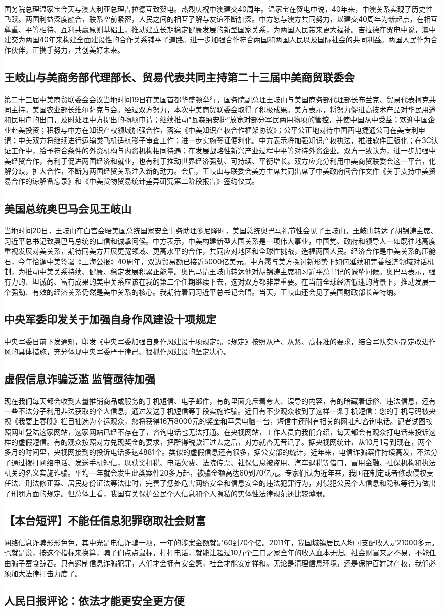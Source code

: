 国务院总理温家宝今天与澳大利亚总理吉拉德互致贺电。热烈庆祝中澳建交40周年。温家宝在贺电中说，40年来，中澳关系实现了历史性飞跃。两国利益深度融合，联系空前紧密，人民之间的相互了解与友谊不断加深。中方愿与澳方共同努力，以建交40周年为新起点，在相互尊重、平等相待、互利共赢原则基础上，推动建立长期稳定健康发展的新型国家关系，为两国人民带来更大福祉。吉拉德在贺电中说，澳中建交为两国40年来构建全面建设性的合作关系铺平了道路。进一步加强合作符合两国和两国人民以及国际社会的共同利益。两国人民作为合作伙伴，正携手努力，共创美好未来。


## 王岐山与美商务部代理部长、贸易代表共同主持第二十三届中美商贸联委会


第二十三届中美商贸联委会会议当地时间19日在美国首都华盛顿举行。国务院副总理王岐山与美国商务部代理部长布兰克、贸易代表柯克共同主持。美国农业部长维尔萨克与会。经过双方努力，本次中美商贸联委会取得了积极成果。美方表示，将努力促进高技术产品对华民用途和民用户的出口，及时处理中方提出的物项申请；继续推动“瓦森纳安排”放宽对部分军民两用物项的管控，并使中国从中受益；欢迎中国企业赴美投资；积极与中方在知识产权领域加强合作，落实《中美知识产权合作框架协议》；公平公正地对待中国西电捷通公司在美专利申请；中美双方将继续进行运输类飞机适航影子审查工作；进一步实施签证便利化。中方表示将加强知识产权执法，推进软件正版化；在3C认证工作中，给予符合条件的外资机构与内资机构相同待遇；在发展战略性新兴产业过程中平等对待外资企业。双方一致认为，进一步加强中美经贸合作，有利于促进两国经济和就业，也有利于推动世界经济强劲、可持续、平衡增长。双方应充分利用中美商贸联委会这一平台，化解分歧，扩大合作，不断为两国经贸关系注入新的动力。会后，王岐山与联委会美方主席共同出席了中美政府间合作文件《关于支持中美贸易合作的谅解备忘录》和《中美货物贸易统计差异研究第二阶段报告》签约仪式。


## 美国总统奥巴马会见王岐山


当地时间20日，王岐山在白宫会晤美国总统国家安全事务助理多尼隆时，美国总统奥巴马礼节性会见了王岐山。王岐山转达了胡锦涛主席、习近平总书记致奥巴马总统的口信和诚挚问候。中方表示，中美构建新型大国关系是一项伟大事业，中国党、政府和领导人一如既往地高度重视发展对美关系，期待同美方开展更宽领域、更高水平的合作，共同应对地区和全球性挑战，造福两国人民。经济合作是中美关系的压舱石，今年恰逢中美签署《上海公报》40周年，双边贸易额已接近5000亿美元。中方愿与美方探讨新形势下如何延续和完善经济领域对话机制，为推动中美关系持续、健康、稳定发展积累正能量。奥巴马请王岐山转达他对胡锦涛主席和习近平总书记的诚挚问候。奥巴马表示，强有力的、坦诚的、富有成果的美中关系应该在我的第二个任期继续下去，这对双方都非常重要。在当前全球经济低迷的背景下，推动发展一个强劲、有效的经济关系仍然是美中关系的核心。我期待着同习近平总书记会晤。当天，王岐山还会见了美国财政部长盖特纳。


## 中央军委印发关于加强自身作风建设十项规定


中央军委日前下发通知，印发《中央军委加强自身作风建设十项规定》。《规定》按照从严、从紧、高标准的要求，结合军队实际制定改进作风的具体措施，充分体现中央军委严于律己、狠抓作风建设的坚定决心。


## 虚假信息诈骗泛滥 监管亟待加强


现在我们每天都会收到大量推销商品或服务的手机短信、电子邮件，有的里面充斥着夸大、误导的内容，有的暗藏着低俗、违法信息，还有一些不法分子利用非法获取的个人信息，通过发送手机短信等手段实施诈骗。近日有不少观众收到了这样一条手机短信：您的手机号码被央视《我要上春晚》栏目抽选为幸运观众，您将获得16万8000元的奖金和苹果电脑一台，短信中还附有相关的网址和咨询电话。记者试图按照网址登陆这家网站，这家网站已经不存在了，咨询电话也无法打通。在央视网站，工作人员向我们介绍，每天都会有观众打电话来投诉这样的虚假短信。有的观众按照对方兑现奖金的要求，把所得税款汇过去之后，对方就杳无音讯了。据央视网统计，从10月1号到现在，两个多月的时间里，央视网接到的投诉电话多达4881个。类似的虚假信息还有很多，据公安部的统计，近年来，电信诈骗案件持续高发，不法分子通过拨打网络电话、发送手机短信，以获奖扣税、电话欠费、法院传票、社保信息被盗用、汽车退税等借口，冒用金融、社保机构和执法机关的名义实施诈骗。平均一年就会发生此类案件20多万起，被骗金额高达60到70亿元。专家们认为近年来，我国在制定或者修改侵权责任法、刑法修正案、居民身份证法等法律时，完善了惩处危害网络安全和信息安全的违法犯罪行为，对侵犯公民个人信息和隐私等行为做出了刑罚方面的规定。但总体上看，我国有关保护公民个人信息和个人隐私的实体性法律规范还比较薄弱。


## 【本台短评】不能任信息犯罪窃取社会财富


网络信息诈骗形形色色，其中光是电信诈骗一项，一年的涉案金额就是60到70个亿。2011年，我国城镇居民人均可支配收入是21000多元。也就是说，按这个指标来换算，骗子们点点鼠标，打打电话，就能让超过10万个三口之家全年的收入血本无归。社会财富来之不易，不能任由骗子蚕食鲸吞。只有遏制信息诈骗犯罪，人们才会拥有安全感，社会才能安定祥和。无论是清理信息环境，还是保护百姓财产权，我们必须加大法律打击力度了。


## 人民日报评论：依法才能更安全更方便

